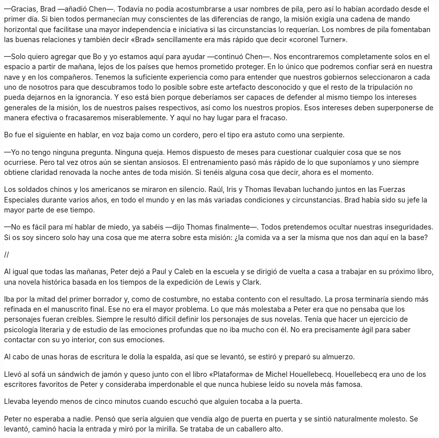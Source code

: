 —Gracias, Brad —añadió Chen—. Todavía no podía acostumbrarse a usar nombres de pila, pero así lo habían acordado desde el primer día. Si bien todos permanecían muy conscientes de las diferencias de rango, la misión exigía una cadena de mando horizontal que facilitase una mayor independencia e iniciativa si las circunstancias lo requerían. Los nombres de pila fomentaban las buenas relaciones y también decir «Brad» sencillamente era más rápido que decir «coronel Turner».

—Solo quiero agregar que Bo y yo estamos aquí para ayudar —continuó Chen—. Nos encontraremos completamente solos en el espacio a partir de mañana, lejos de los países que hemos prometido proteger. En lo único que podremos confiar será en nuestra nave y en los compañeros. Tenemos la suficiente experiencia como para entender que nuestros gobiernos seleccionaron a cada uno de nosotros para que descubramos todo lo posible sobre este artefacto desconocido y que el resto de la tripulación no pueda dejarnos en la ignorancia. Y eso está bien porque deberíamos ser capaces de defender al mismo tiempo los intereses generales de la misión, los de nuestros países respectivos, así como los nuestros propios. Esos intereses deben superponerse de manera efectiva o fracasaremos miserablemente. Y aquí no hay lugar para el fracaso.

Bo fue el siguiente en hablar, en voz baja como un cordero, pero el tipo era astuto como una serpiente.

—Yo no tengo ninguna pregunta. Ninguna queja. Hemos dispuesto de meses para cuestionar cualquier cosa que se nos ocurriese. Pero tal vez otros aún se sientan ansiosos. El entrenamiento pasó más rápido de lo que suponíamos y uno siempre obtiene claridad renovada la noche antes de toda misión. Si tenéis alguna cosa que decir, ahora es el momento.

Los soldados chinos y los americanos se miraron en silencio. Raúl, Iris y Thomas llevaban luchando juntos en las Fuerzas Especiales durante varios años, en todo el mundo y en las más variadas condiciones y circunstancias. Brad había sido su jefe la mayor parte de ese tiempo.

—No es fácil para mí hablar de miedo, ya sabéis —dijo Thomas finalmente—. Todos pretendemos ocultar nuestras inseguridades. Si os soy sincero solo hay una cosa que me aterra sobre esta misión: ¿la comida va a ser la misma que nos dan aquí en la base?


//


Al igual que todas las mañanas, Peter dejó a Paul y Caleb en la escuela y se dirigió de vuelta a casa a trabajar en su próximo libro, una novela histórica basada en los tiempos de la expedición de Lewis y Clark.

Iba por la mitad del primer borrador y, como de costumbre, no estaba contento con el resultado. La prosa terminaría siendo más refinada en el manuscrito final. Ese no era el mayor problema. Lo que más molestaba a Peter era que no pensaba que los personajes fueran creíbles. Siempre le resultó difícil definir los personajes de sus novelas. Tenía que hacer un ejercicio de psicología literaria y de estudio de las emociones profundas que no iba mucho con él. No era precisamente ágil para saber contactar con su yo interior, con sus emociones.

Al cabo de unas horas de escritura le dolía la espalda, así que se levantó, se estiró y preparó su almuerzo.

Llevó al sofá un sándwich de jamón y queso junto con el libro «Plataforma» de Michel Houellebecq. Houellebecq era uno de los escritores favoritos de Peter y consideraba imperdonable el que nunca hubiese leído su novela más famosa.

Llevaba leyendo menos de cinco minutos cuando escuchó que alguien tocaba a la puerta.

Peter no esperaba a nadie. Pensó que sería alguien que vendía algo de puerta en puerta y se sintió naturalmente molesto. Se levantó, caminó hacia la entrada y miró por la mirilla. Se trataba de un caballero alto.
